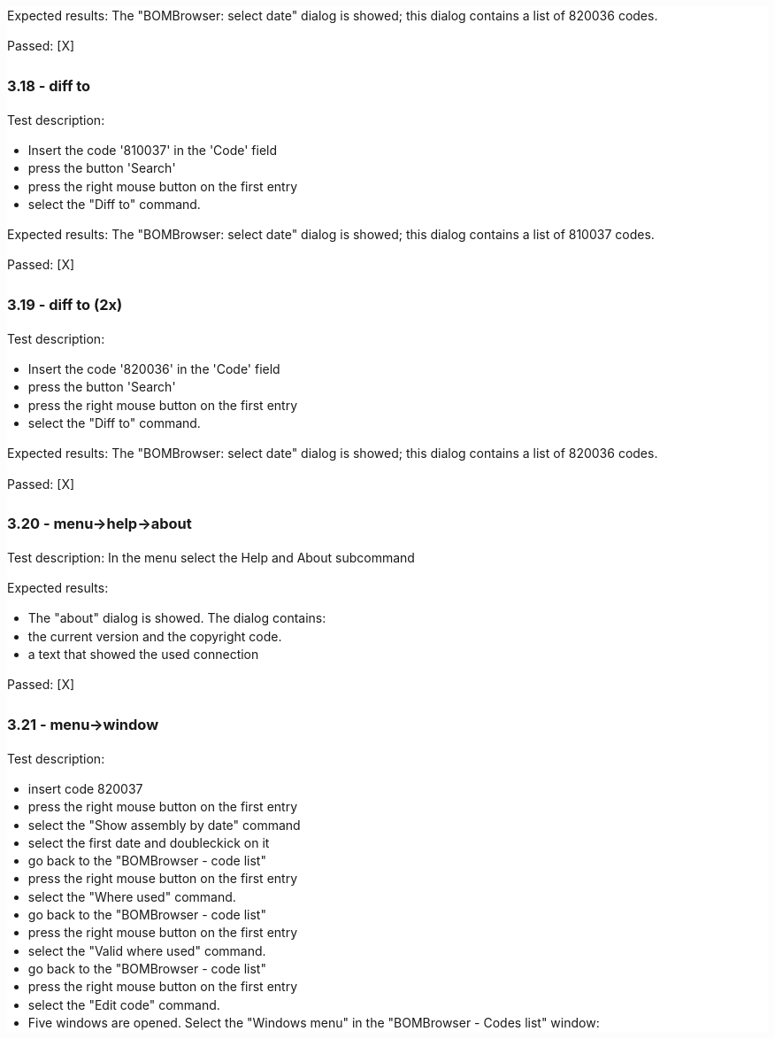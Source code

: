 Expected results:
The "BOMBrowser: select date" dialog is showed; this dialog contains a list of 820036 codes.

Passed: [X]

### 3.18 - diff to

Test description:
- Insert the code '810037' in the 'Code' field
- press the button 'Search'
- press the right mouse button on the first entry
- select the "Diff to" command.

Expected results:
The "BOMBrowser: select date" dialog is showed; this dialog contains a list of 810037 codes.

Passed: [X]

### 3.19 - diff to (2x)

Test description:
- Insert the code '820036' in the 'Code' field
- press the button 'Search'
- press the right mouse button on the first entry
- select the "Diff to" command.

Expected results:
The "BOMBrowser: select date" dialog is showed; this dialog contains a list of 820036 codes.

Passed: [X]

### 3.20 - menu->help->about

Test description:
In the menu select the Help and About subcommand

Expected results:
- The "about" dialog is showed. The dialog contains:
- the current version and the copyright code.
- a text that showed the used connection

Passed: [X]

### 3.21 - menu->window

Test description:
- insert code 820037
- press the right mouse button on the first entry
- select the "Show assembly by date" command
- select the first date and doubleckick on it
- go back to the "BOMBrowser - code list"
- press the right mouse button on the first entry
- select the "Where used" command.
- go back to the "BOMBrowser - code list"
- press the right mouse button on the first entry
- select the "Valid where used" command.
- go back to the "BOMBrowser - code list"
- press the right mouse button on the first entry
- select the "Edit code" command.
- Five windows are opened. Select the "Windows menu" in the "BOMBrowser - Codes list" window:

